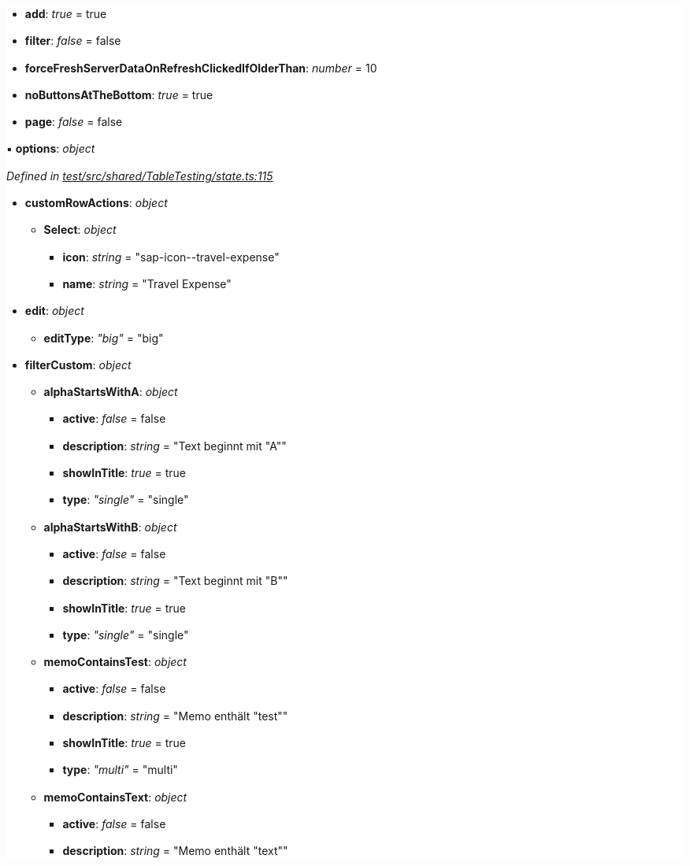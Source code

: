 * **add**: *true* = true

* **filter**: *false* = false

* **forceFreshServerDataOnRefreshClickedIfOlderThan**: *number* = 10

* **noButtonsAtTheBottom**: *true* = true

* **page**: *false* = false

▪ **options**: *object*

*Defined in [test/src/shared/TableTesting/state.ts:115](https://github.com/fopsdev/ovl/blob/d5eec59/test/src/shared/TableTesting/state.ts#L115)*

* **customRowActions**: *object*

  * **Select**: *object*

    * **icon**: *string* = "sap-icon--travel-expense"

    * **name**: *string* = "Travel Expense"

* **edit**: *object*

  * **editType**: *"big"* = "big"

* **filterCustom**: *object*

  * **alphaStartsWithA**: *object*

    * **active**: *false* = false

    * **description**: *string* = "Text beginnt mit "A""

    * **showInTitle**: *true* = true

    * **type**: *"single"* = "single"

  * **alphaStartsWithB**: *object*

    * **active**: *false* = false

    * **description**: *string* = "Text beginnt mit "B""

    * **showInTitle**: *true* = true

    * **type**: *"single"* = "single"

  * **memoContainsTest**: *object*

    * **active**: *false* = false

    * **description**: *string* = "Memo enthält "test""

    * **showInTitle**: *true* = true

    * **type**: *"multi"* = "multi"

  * **memoContainsText**: *object*

    * **active**: *false* = false

    * **description**: *string* = "Memo enthält "text""

